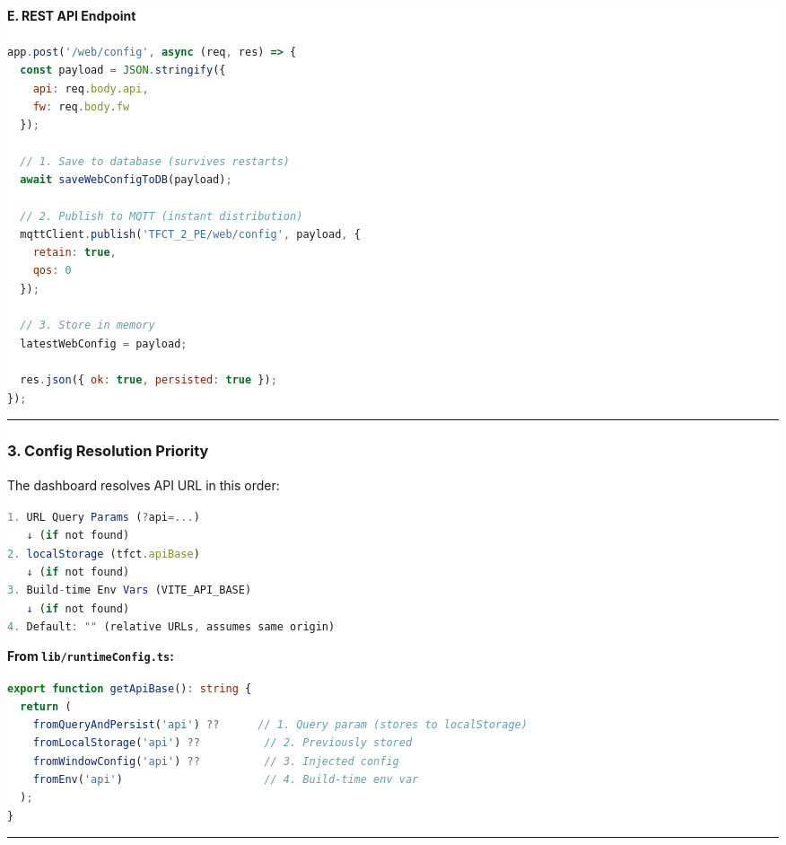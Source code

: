 #### E. REST API Endpoint

```javascript
app.post('/web/config', async (req, res) => {
  const payload = JSON.stringify({
    api: req.body.api,
    fw: req.body.fw
  });

  // 1. Save to database (survives restarts)
  await saveWebConfigToDB(payload);

  // 2. Publish to MQTT (instant distribution)
  mqttClient.publish('TFCT_2_PE/web/config', payload, {
    retain: true,
    qos: 0
  });

  // 3. Store in memory
  latestWebConfig = payload;

  res.json({ ok: true, persisted: true });
});
```

---

### 3. Config Resolution Priority

The dashboard resolves API URL in this order:

```javascript
1. URL Query Params (?api=...)
   ↓ (if not found)
2. localStorage (tfct.apiBase)
   ↓ (if not found)
3. Build-time Env Vars (VITE_API_BASE)
   ↓ (if not found)
4. Default: "" (relative URLs, assumes same origin)
```

**From `lib/runtimeConfig.ts`:**
```typescript
export function getApiBase(): string {
  return (
    fromQueryAndPersist('api') ??      // 1. Query param (stores to localStorage)
    fromLocalStorage('api') ??          // 2. Previously stored
    fromWindowConfig('api') ??          // 3. Injected config
    fromEnv('api')                      // 4. Build-time env var
  );
}
```

---

